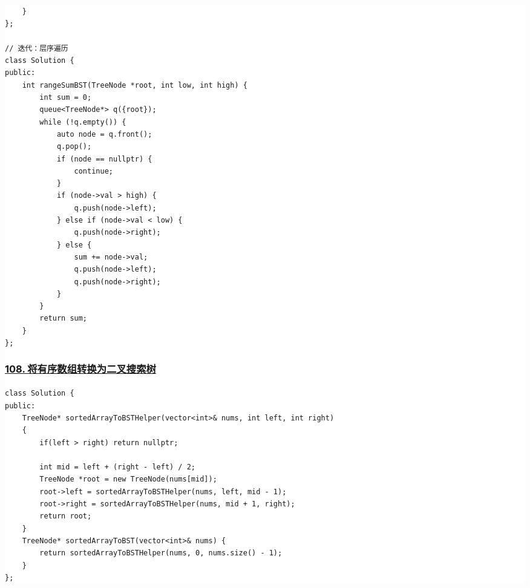 ```C++{.line-numbers}
    }
};

// 迭代：层序遍历
class Solution {
public:
    int rangeSumBST(TreeNode *root, int low, int high) {
        int sum = 0;
        queue<TreeNode*> q({root});
        while (!q.empty()) {
            auto node = q.front();
            q.pop();
            if (node == nullptr) {
                continue;
            }
            if (node->val > high) {
                q.push(node->left);
            } else if (node->val < low) {
                q.push(node->right);
            } else {
                sum += node->val;
                q.push(node->left);
                q.push(node->right);
            }
        }
        return sum;
    }
};
```

<a id="108"></a>

### [108. 将有序数组转换为二叉搜索树](#binarySearchTreeModify)

```C++{.line-numbers}
class Solution {
public:
    TreeNode* sortedArrayToBSTHelper(vector<int>& nums, int left, int right)
    {
        if(left > right) return nullptr;

        int mid = left + (right - left) / 2;
        TreeNode *root = new TreeNode(nums[mid]);
        root->left = sortedArrayToBSTHelper(nums, left, mid - 1);
        root->right = sortedArrayToBSTHelper(nums, mid + 1, right);
        return root;
    }
    TreeNode* sortedArrayToBST(vector<int>& nums) {
        return sortedArrayToBSTHelper(nums, 0, nums.size() - 1);
    }
};
```
